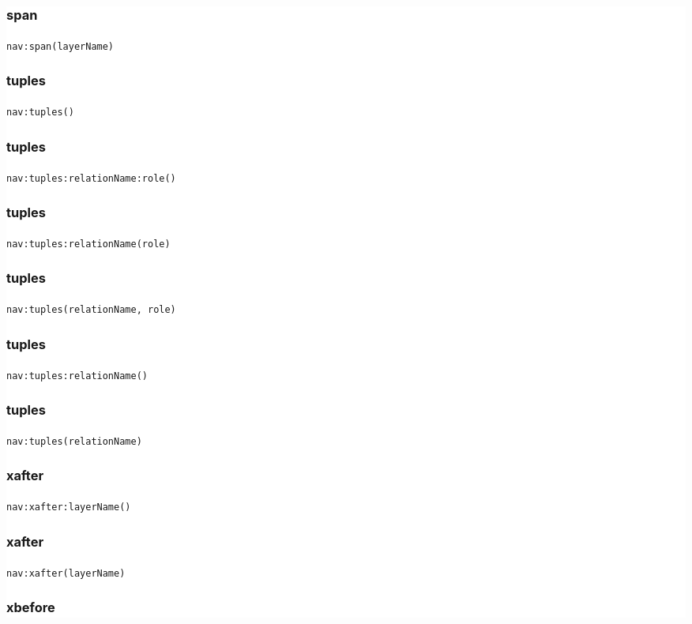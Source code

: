 <a name="span">

### span

`nav:span(layerName)`

<a name="tuples">

### tuples

`nav:tuples()`

<a name="tuples">

### tuples

`nav:tuples:relationName:role()`

<a name="tuples">

### tuples

`nav:tuples:relationName(role)`

<a name="tuples">

### tuples

`nav:tuples(relationName, role)`

<a name="tuples">

### tuples

`nav:tuples:relationName()`

<a name="tuples">

### tuples

`nav:tuples(relationName)`

<a name="xafter">

### xafter

`nav:xafter:layerName()`

<a name="xafter">

### xafter

`nav:xafter(layerName)`

<a name="xbefore">

### xbefore
